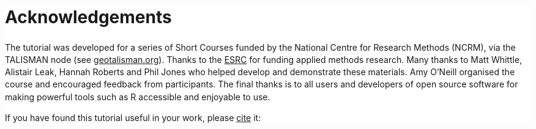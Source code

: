 

































































# Acknowledgements

The tutorial was developed for a series of Short Courses funded by the
National Centre for Research Methods (NCRM), via the TALISMAN node (see
[geotalisman.org](http://www.geotalisman.org/)). Thanks to the
[ESRC](http://www.esrc.ac.uk/) for funding applied methods research.
Many thanks to Matt Whittle, Alistair Leak, Hannah Roberts and Phil
Jones who helped develop and demonstrate these materials. Amy O’Neill
organised the course and encouraged feedback from participants. The
final thanks is to all users and developers of open source software for
making powerful tools such as R accessible and enjoyable to use.

If you have found this tutorial useful in your work, please
[cite](https://raw.githubusercontent.com/Robinlovelace/Creating-maps-in-R/master/citation.bib)
it:
